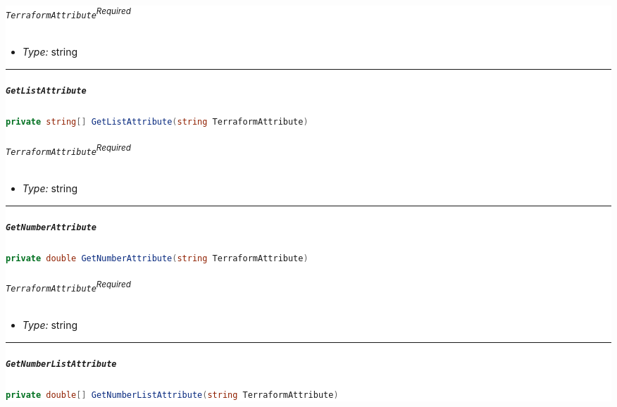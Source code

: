###### `TerraformAttribute`<sup>Required</sup> <a name="TerraformAttribute" id="@cdktf/provider-kubernetes.storageClassV1.StorageClassV1AllowedTopologiesMatchLabelExpressionsOutputReference.getBooleanMapAttribute.parameter.terraformAttribute"></a>

- *Type:* string

---

##### `GetListAttribute` <a name="GetListAttribute" id="@cdktf/provider-kubernetes.storageClassV1.StorageClassV1AllowedTopologiesMatchLabelExpressionsOutputReference.getListAttribute"></a>

```csharp
private string[] GetListAttribute(string TerraformAttribute)
```

###### `TerraformAttribute`<sup>Required</sup> <a name="TerraformAttribute" id="@cdktf/provider-kubernetes.storageClassV1.StorageClassV1AllowedTopologiesMatchLabelExpressionsOutputReference.getListAttribute.parameter.terraformAttribute"></a>

- *Type:* string

---

##### `GetNumberAttribute` <a name="GetNumberAttribute" id="@cdktf/provider-kubernetes.storageClassV1.StorageClassV1AllowedTopologiesMatchLabelExpressionsOutputReference.getNumberAttribute"></a>

```csharp
private double GetNumberAttribute(string TerraformAttribute)
```

###### `TerraformAttribute`<sup>Required</sup> <a name="TerraformAttribute" id="@cdktf/provider-kubernetes.storageClassV1.StorageClassV1AllowedTopologiesMatchLabelExpressionsOutputReference.getNumberAttribute.parameter.terraformAttribute"></a>

- *Type:* string

---

##### `GetNumberListAttribute` <a name="GetNumberListAttribute" id="@cdktf/provider-kubernetes.storageClassV1.StorageClassV1AllowedTopologiesMatchLabelExpressionsOutputReference.getNumberListAttribute"></a>

```csharp
private double[] GetNumberListAttribute(string TerraformAttribute)
```
